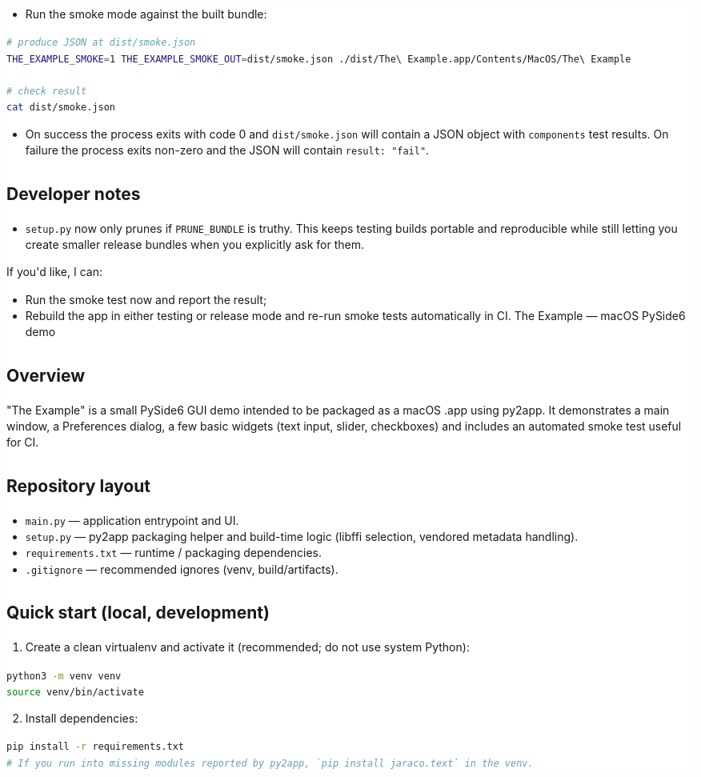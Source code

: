 - Run the smoke mode against the built bundle:

```bash
# produce JSON at dist/smoke.json
THE_EXAMPLE_SMOKE=1 THE_EXAMPLE_SMOKE_OUT=dist/smoke.json ./dist/The\ Example.app/Contents/MacOS/The\ Example

# check result
cat dist/smoke.json
```

- On success the process exits with code 0 and `dist/smoke.json` will
  contain a JSON object with `components` test results. On failure the
  process exits non-zero and the JSON will contain `result: "fail"`.

Developer notes
---------------
- `setup.py` now only prunes if `PRUNE_BUNDLE` is truthy. This keeps
  testing builds portable and reproducible while still letting you
  create smaller release bundles when you explicitly ask for them.

If you'd like, I can:
- Run the smoke test now and report the result;
- Rebuild the app in either testing or release mode and re-run smoke
  tests automatically in CI.
The Example — macOS PySide6 demo

Overview
--------
"The Example" is a small PySide6 GUI demo intended to be packaged as a macOS .app using py2app. It demonstrates a main window, a Preferences dialog, a few basic widgets (text input, slider, checkboxes) and includes an automated smoke test useful for CI.

Repository layout
-----------------
- `main.py` — application entrypoint and UI.
- `setup.py` — py2app packaging helper and build-time logic (libffi selection, vendored metadata handling).
- `requirements.txt` — runtime / packaging dependencies.
- `.gitignore` — recommended ignores (venv, build/artifacts).

Quick start (local, development)
--------------------------------
1. Create a clean virtualenv and activate it (recommended; do not use system Python):

```bash
python3 -m venv venv
source venv/bin/activate
```

2. Install dependencies:

```bash
pip install -r requirements.txt
# If you run into missing modules reported by py2app, `pip install jaraco.text` in the venv.
```
